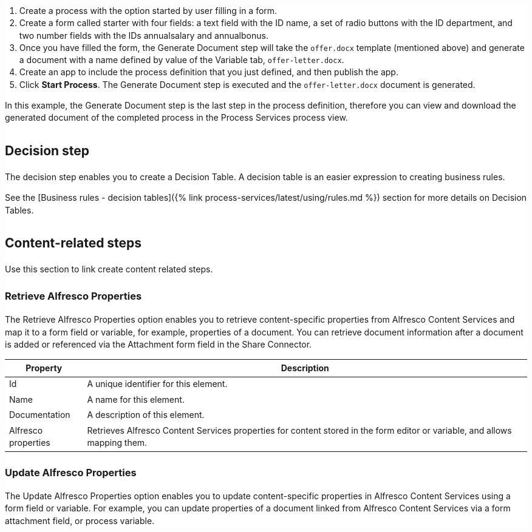 1.  Create a process with the option started by user filling in a form.
2.  Create a form called starter with four fields: a text field with the ID name, a set of radio buttons with the ID department, and two number fields with the IDs annualsalary and annualbonus.
3.  Once you have filled the form, the Generate Document step will take the `offer.docx` template (mentioned above) and generate a document with a name defined by value of the Variable tab, `offer-letter.docx`.
4.  Create an app to include the process definition that you just defined, and then publish the app.
5.  Click **Start Process**. The Generate Document step is executed and the `offer-letter.docx` document is generated.

In this example, the Generate Document step is the last step in the process definition, therefore you can view and 
download the generated document of the completed process in the Process Services process view.

## Decision step

The decision step enables you to create a Decision Table. A decision table is an easier expression to creating business rules.

See the [Business rules - decision tables]({% link process-services/latest/using/rules.md %}) section for more details on Decision Tables.

## Content-related steps

Use this section to link create content related steps.

### Retrieve Alfresco Properties

The Retrieve Alfresco Properties option enables you to retrieve content-specific properties from Alfresco Content Services 
and map it to a form field or variable, for example, properties of a document. You can retrieve document information after 
a document is added or referenced via the Attachment form field in the Share Connector.

|Property|Description|
|--------|-----------|
|Id|A unique identifier for this element.|
|Name|A name for this element.|
|Documentation|A description of this element.|
|Alfresco properties|Retrieves Alfresco Content Services properties for content stored in the form editor or variable, and allows mapping them.|

### Update Alfresco Properties

The Update Alfresco Properties option enables you to update content-specific properties in Alfresco Content Services 
using a form field or variable. For example, you can update properties of a document linked from Alfresco Content Services 
via a form attachment field, or process variable.
